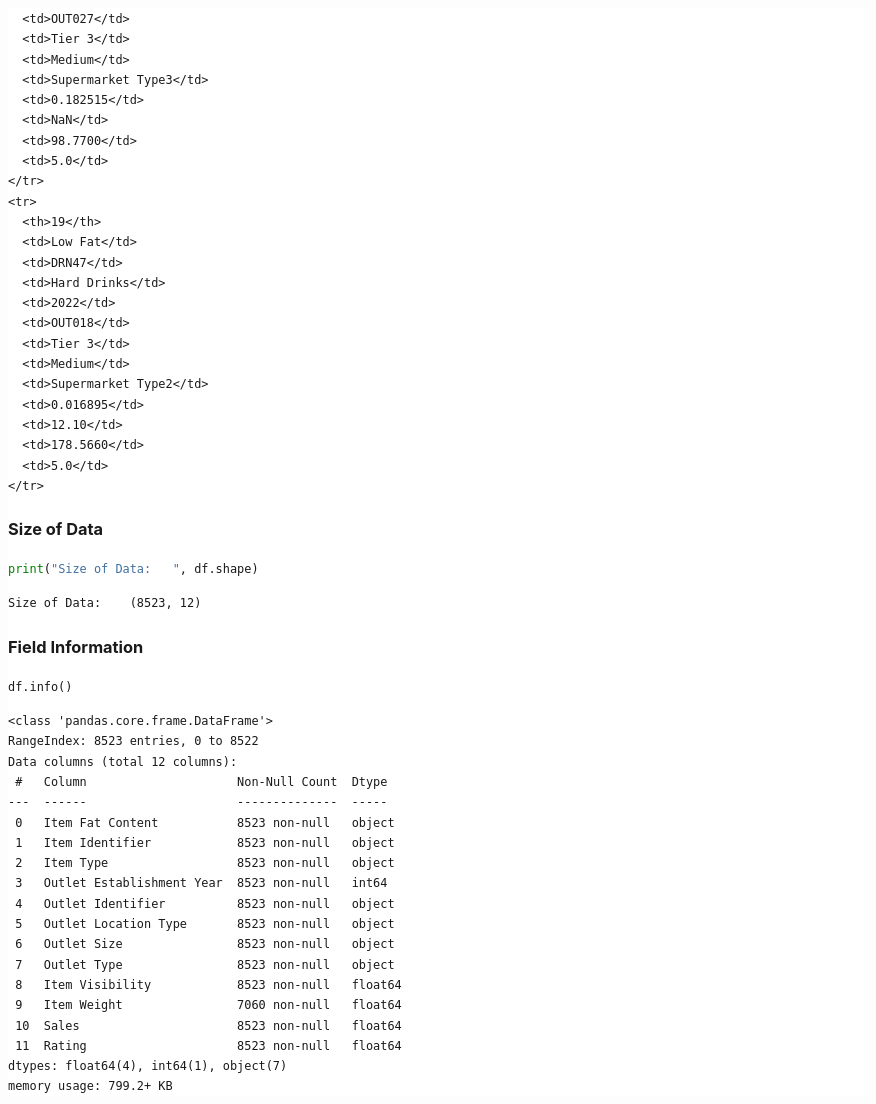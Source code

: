       <td>OUT027</td>
      <td>Tier 3</td>
      <td>Medium</td>
      <td>Supermarket Type3</td>
      <td>0.182515</td>
      <td>NaN</td>
      <td>98.7700</td>
      <td>5.0</td>
    </tr>
    <tr>
      <th>19</th>
      <td>Low Fat</td>
      <td>DRN47</td>
      <td>Hard Drinks</td>
      <td>2022</td>
      <td>OUT018</td>
      <td>Tier 3</td>
      <td>Medium</td>
      <td>Supermarket Type2</td>
      <td>0.016895</td>
      <td>12.10</td>
      <td>178.5660</td>
      <td>5.0</td>
    </tr>
  </tbody>
</table>
</div>



### Size of Data


```python
print("Size of Data:   ", df.shape)
```

    Size of Data:    (8523, 12)
    

### Field Information


```python
df.info()
```

    <class 'pandas.core.frame.DataFrame'>
    RangeIndex: 8523 entries, 0 to 8522
    Data columns (total 12 columns):
     #   Column                     Non-Null Count  Dtype  
    ---  ------                     --------------  -----  
     0   Item Fat Content           8523 non-null   object 
     1   Item Identifier            8523 non-null   object 
     2   Item Type                  8523 non-null   object 
     3   Outlet Establishment Year  8523 non-null   int64  
     4   Outlet Identifier          8523 non-null   object 
     5   Outlet Location Type       8523 non-null   object 
     6   Outlet Size                8523 non-null   object 
     7   Outlet Type                8523 non-null   object 
     8   Item Visibility            8523 non-null   float64
     9   Item Weight                7060 non-null   float64
     10  Sales                      8523 non-null   float64
     11  Rating                     8523 non-null   float64
    dtypes: float64(4), int64(1), object(7)
    memory usage: 799.2+ KB
    